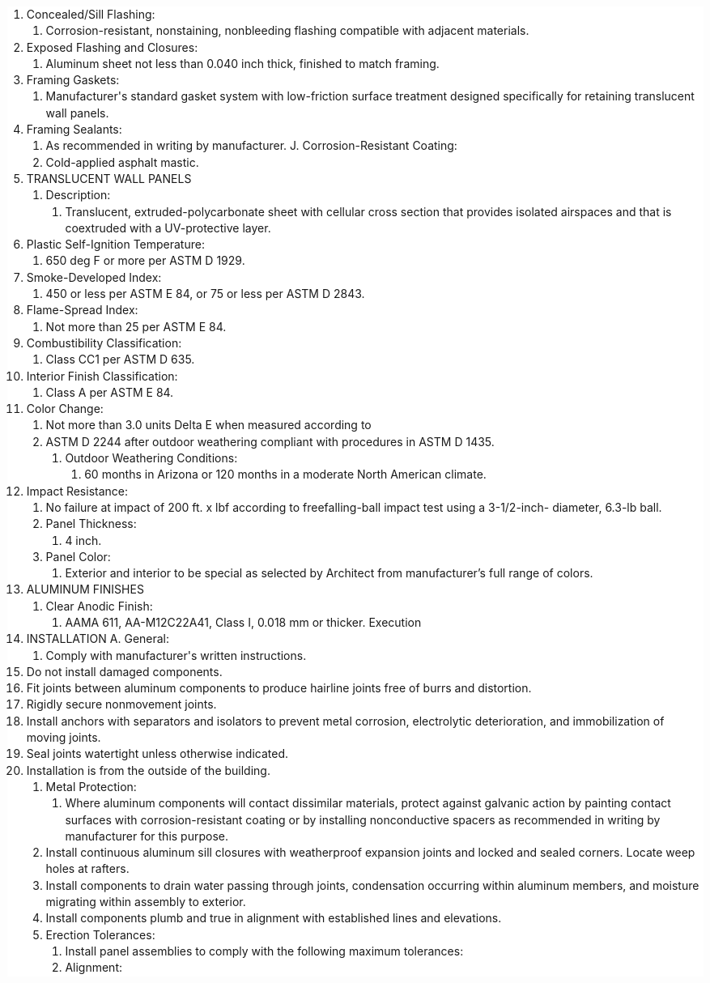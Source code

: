    1. Concealed/Sill Flashing:
      1. Corrosion-resistant, nonstaining, nonbleeding flashing compatible with adjacent materials.
   1. Exposed Flashing and Closures:
      1. Aluminum sheet not less than 0.040 inch thick, finished to match framing.
   1. Framing Gaskets:
      1. Manufacturer's standard gasket system with low-friction surface treatment designed specifically for retaining translucent wall panels.
   1. Framing Sealants:
      1. As recommended in writing by manufacturer. J. Corrosion-Resistant Coating:
      1. Cold-applied asphalt mastic.
4. TRANSLUCENT WALL PANELS
   1. Description:
      1. Translucent, extruded-polycarbonate sheet with cellular cross section that provides isolated airspaces and that is coextruded with a UV-protective layer.
1. Plastic Self-Ignition Temperature:
      1. 650 deg F or more per ASTM D 1929.
2. Smoke-Developed Index:
      1. 450 or less per ASTM E 84, or 75 or less per ASTM D 2843.
3. Flame-Spread Index:
      1. Not more than 25 per ASTM E 84.
4. Combustibility Classification:
      1. Class CC1 per ASTM D 635.
5. Interior Finish Classification:
      1. Class A per ASTM E 84.
6. Color Change:
      1. Not more than 3.0 units Delta E when measured according to
   1. ASTM D 2244 after outdoor weathering compliant with procedures in ASTM D 1435.
      1. Outdoor Weathering Conditions:
         1. 60 months in Arizona or 120 months in a moderate North American climate.
7. Impact Resistance:
      1. No failure at impact of 200 ft. x lbf according to freefalling-ball impact test using a 3-1/2-inch- diameter, 6.3-lb ball.
   1. Panel Thickness:
      1. 4 inch.
   1. Panel Color:
      1. Exterior and interior to be special as selected by Architect from manufacturer’s full range of colors.
5. ALUMINUM FINISHES
   1. Clear Anodic Finish:
      1. AAMA 611, AA-M12C22A41, Class I, 0.018 mm or thicker. 
Execution
1. INSTALLATION A. General:
      1. Comply with manufacturer's written instructions.
2. Do not install damaged components.
3. Fit joints between aluminum components to produce hairline joints free of burrs and distortion.
4. Rigidly secure nonmovement joints.
5. Install anchors with separators and isolators to prevent metal corrosion, electrolytic deterioration, and immobilization of moving joints.
6. Seal joints watertight unless otherwise indicated.
7. Installation is from the outside of the building.
   1. Metal Protection:
      1. Where aluminum components will contact dissimilar materials, protect against galvanic action by painting contact surfaces with corrosion-resistant coating or by installing nonconductive spacers as recommended in writing by manufacturer for this purpose.
   1. Install continuous aluminum sill closures with weatherproof expansion joints and locked and sealed corners. Locate weep holes at rafters.
   1. Install components to drain water passing through joints, condensation occurring within aluminum members, and moisture migrating within assembly to exterior.
   1. Install components plumb and true in alignment with established lines and elevations.
   1. Erection Tolerances:
      1. Install panel assemblies to comply with the following maximum tolerances:
      1. Alignment: